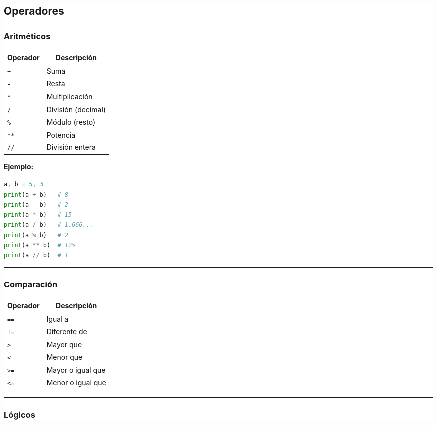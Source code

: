 
## Operadores

### Aritméticos

| Operador | Descripción          |
|----------|---------------------|
| `+`      | Suma                |
| `-`      | Resta               |
| `*`      | Multiplicación      |
| `/`      | División (decimal)  |
| `%`      | Módulo (resto)      |
| `**`     | Potencia            |
| `//`     | División entera     |

**Ejemplo:**

```python
a, b = 5, 3
print(a + b)   # 8
print(a - b)   # 2
print(a * b)   # 15
print(a / b)   # 1.666...
print(a % b)   # 2
print(a ** b)  # 125
print(a // b)  # 1
```

---

### Comparación

| Operador | Descripción           |
|----------|----------------------|
| `==`     | Igual a              |
| `!=`     | Diferente de         |
| `>`      | Mayor que            |
| `<`      | Menor que            |
| `>=`     | Mayor o igual que    |
| `<=`     | Menor o igual que    |

---

### Lógicos
